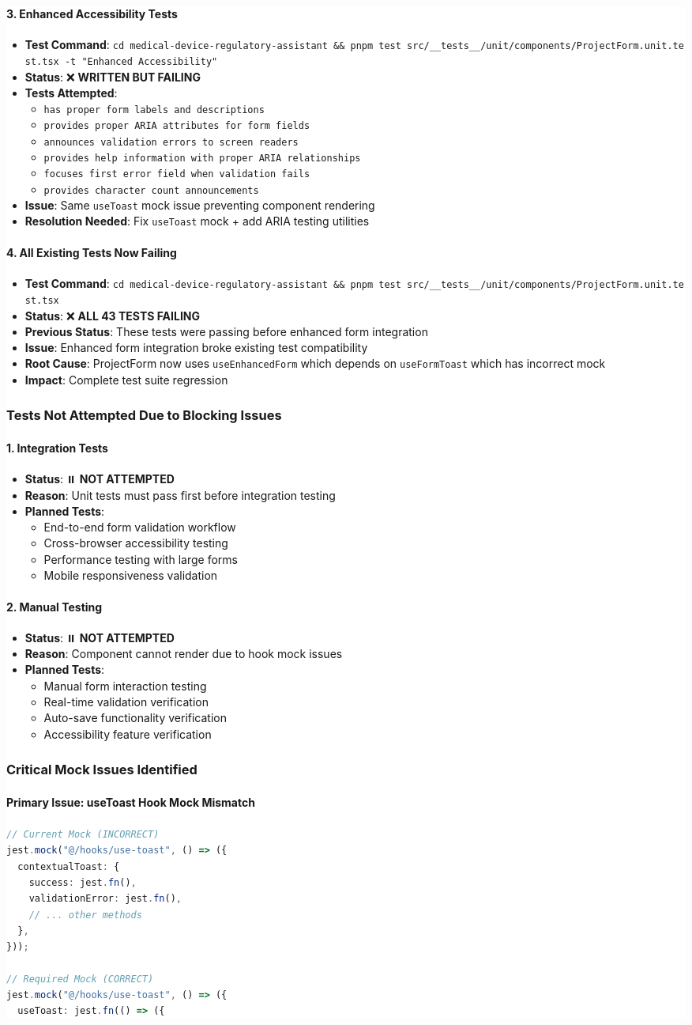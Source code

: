 #### 3. Enhanced Accessibility Tests

- **Test Command**: `cd medical-device-regulatory-assistant && pnpm test src/__tests__/unit/components/ProjectForm.unit.test.tsx -t "Enhanced Accessibility"`
- **Status**: ❌ **WRITTEN BUT FAILING**
- **Tests Attempted**:
  - `has proper form labels and descriptions`
  - `provides proper ARIA attributes for form fields`
  - `announces validation errors to screen readers`
  - `provides help information with proper ARIA relationships`
  - `focuses first error field when validation fails`
  - `provides character count announcements`
- **Issue**: Same `useToast` mock issue preventing component rendering
- **Resolution Needed**: Fix `useToast` mock + add ARIA testing utilities

#### 4. All Existing Tests Now Failing

- **Test Command**: `cd medical-device-regulatory-assistant && pnpm test src/__tests__/unit/components/ProjectForm.unit.test.tsx`
- **Status**: ❌ **ALL 43 TESTS FAILING**
- **Previous Status**: These tests were passing before enhanced form integration
- **Issue**: Enhanced form integration broke existing test compatibility
- **Root Cause**: ProjectForm now uses `useEnhancedForm` which depends on `useFormToast` which has incorrect mock
- **Impact**: Complete test suite regression

### Tests Not Attempted Due to Blocking Issues

#### 1. Integration Tests

- **Status**: ⏸️ **NOT ATTEMPTED**
- **Reason**: Unit tests must pass first before integration testing
- **Planned Tests**:
  - End-to-end form validation workflow
  - Cross-browser accessibility testing
  - Performance testing with large forms
  - Mobile responsiveness validation

#### 2. Manual Testing

- **Status**: ⏸️ **NOT ATTEMPTED**
- **Reason**: Component cannot render due to hook mock issues
- **Planned Tests**:
  - Manual form interaction testing
  - Real-time validation verification
  - Auto-save functionality verification
  - Accessibility feature verification

### Critical Mock Issues Identified

#### Primary Issue: useToast Hook Mock Mismatch

```typescript
// Current Mock (INCORRECT)
jest.mock("@/hooks/use-toast", () => ({
  contextualToast: {
    success: jest.fn(),
    validationError: jest.fn(),
    // ... other methods
  },
}));

// Required Mock (CORRECT)
jest.mock("@/hooks/use-toast", () => ({
  useToast: jest.fn(() => ({
```